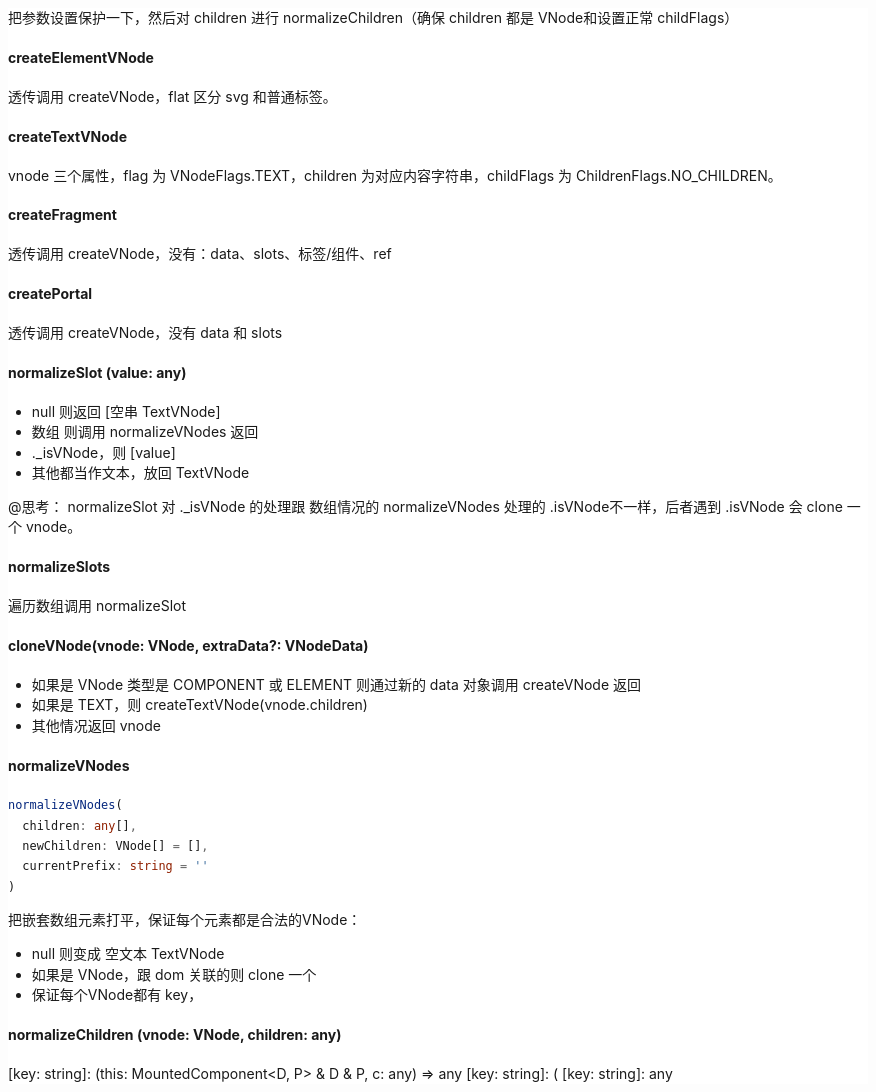 把参数设置保护一下，然后对 children 进行 normalizeChildren（确保 children 都是 VNode和设置正常 childFlags）

#### createElementVNode

透传调用 createVNode，flat 区分 svg 和普通标签。

#### createTextVNode

vnode 三个属性，flag 为 VNodeFlags.TEXT，children 为对应内容字符串，childFlags 为 ChildrenFlags.NO_CHILDREN。

#### createFragment

透传调用 createVNode，没有：data、slots、标签/组件、ref

#### createPortal

透传调用 createVNode，没有 data 和 slots

#### normalizeSlot (value: any)

- null 则返回 [空串 TextVNode]
- 数组 则调用 normalizeVNodes 返回
- ._isVNode，则 [value]
- 其他都当作文本，放回 TextVNode

@思考：
normalizeSlot 对 ._isVNode 的处理跟 数组情况的 normalizeVNodes 处理的 .isVNode不一样，后者遇到 .isVNode 会 clone 一个 vnode。

#### normalizeSlots

遍历数组调用 normalizeSlot

#### cloneVNode(vnode: VNode, extraData?: VNodeData)

- 如果是 VNode 类型是 COMPONENT 或 ELEMENT 则通过新的 data 对象调用 createVNode 返回
- 如果是 TEXT，则 createTextVNode(vnode.children)
- 其他情况返回 vnode


#### normalizeVNodes

```ts
normalizeVNodes(
  children: any[],
  newChildren: VNode[] = [],
  currentPrefix: string = ''
)
```

把嵌套数组元素打平，保证每个元素都是合法的VNode：

- null 则变成 空文本  TextVNode
- 如果是 VNode，跟 dom 关联的则 clone 一个
- 保证每个VNode都有 key，

#### normalizeChildren (vnode: VNode, children: any)


  [K in keyof P]: PropValidator<P[K]>
  [key: string]: (this: MountedComponent<D, P> & D & P, c: any) => any
  [key: string]: (
  [key: string]: any